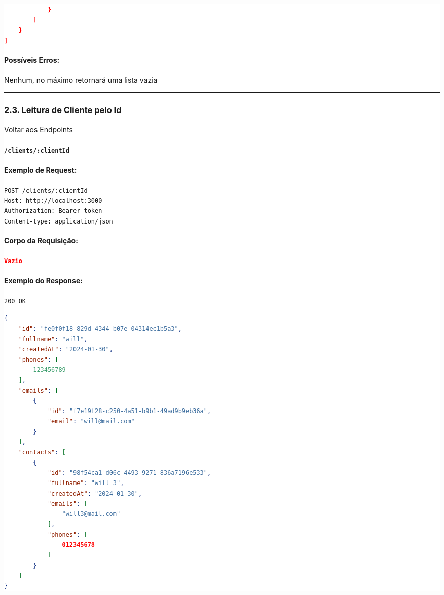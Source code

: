 ```json
            }
        ]
    }
]
```

#### Possíveis Erros:
Nenhum, no máximo retornará uma lista vazia

---

### 2.3. **Leitura de Cliente pelo Id**

[ Voltar aos Endpoints ](#4-endpoints)

#### `/clients/:clientId`

#### Exemplo de Request:
```
POST /clients/:clientId
Host: http://localhost:3000
Authorization: Bearer token
Content-type: application/json
```

#### Corpo da Requisição:
```json
Vazio
```

#### Exemplo do Response:
```
200 OK
```

```json
{
    "id": "fe0f0f18-829d-4344-b07e-04314ec1b5a3",
    "fullname": "will",
    "createdAt": "2024-01-30",
    "phones": [
        123456789
    ],
    "emails": [
        {
            "id": "f7e19f28-c250-4a51-b9b1-49ad9b9eb36a",
            "email": "will@mail.com"
        }
    ],
    "contacts": [
        {
            "id": "98f54ca1-d06c-4493-9271-836a7196e533",
            "fullname": "will 3",
            "createdAt": "2024-01-30",
            "emails": [
                "will3@mail.com"
            ],
            "phones": [
                012345678
            ]
        }
    ]
}
```
